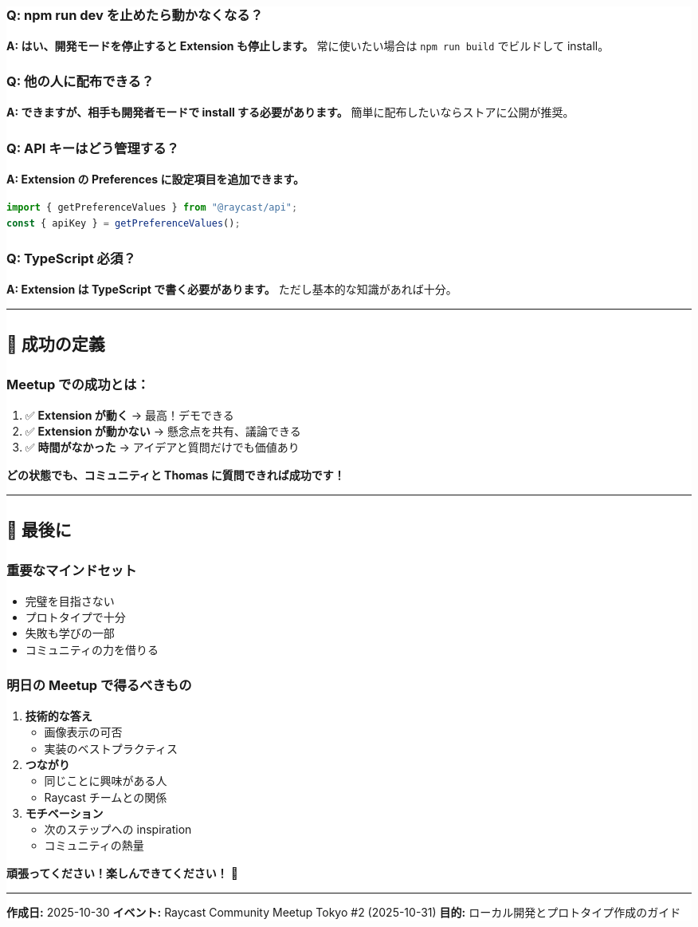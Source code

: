 ### Q: npm run dev を止めたら動かなくなる？

**A: はい、開発モードを停止すると Extension も停止します。** 常に使いたい場合は `npm run build` でビルドして install。

### Q: 他の人に配布できる？

**A: できますが、相手も開発者モードで install する必要があります。** 簡単に配布したいならストアに公開が推奨。

### Q: API キーはどう管理する？

**A: Extension の Preferences に設定項目を追加できます。**

```typescript
import { getPreferenceValues } from "@raycast/api";
const { apiKey } = getPreferenceValues();
```

### Q: TypeScript 必須？

**A: Extension は TypeScript で書く必要があります。** ただし基本的な知識があれば十分。

------

## 🎯 成功の定義

### Meetup での成功とは：

1. ✅ **Extension が動く** → 最高！デモできる
2. ✅ **Extension が動かない** → 懸念点を共有、議論できる
3. ✅ **時間がなかった** → アイデアと質問だけでも価値あり

**どの状態でも、コミュニティと Thomas に質問できれば成功です！**

------

## 🚀 最後に

### 重要なマインドセット

- 完璧を目指さない
- プロトタイプで十分
- 失敗も学びの一部
- コミュニティの力を借りる

### 明日の Meetup で得るべきもの

1. **技術的な答え**
   - 画像表示の可否
   - 実装のベストプラクティス
2. **つながり**
   - 同じことに興味がある人
   - Raycast チームとの関係
3. **モチベーション**
   - 次のステップへの inspiration
   - コミュニティの熱量

**頑張ってください！楽しんできてください！** 🎉

------

**作成日:** 2025-10-30
 **イベント:** Raycast Community Meetup Tokyo #2 (2025-10-31)
 **目的:** ローカル開発とプロトタイプ作成のガイド

```

```
